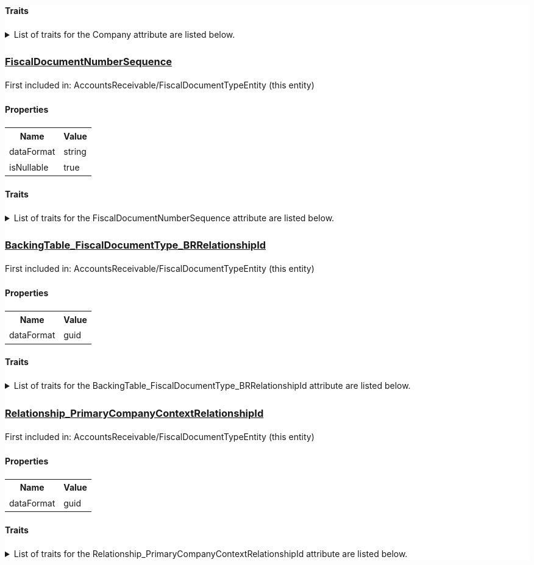 #### Traits

<details><summary>List of traits for the Company attribute are listed below.</summary></details>

### <a href=#FiscalDocumentNumberSequence name="FiscalDocumentNumberSequence">FiscalDocumentNumberSequence</a>

First included in: AccountsReceivable/FiscalDocumentTypeEntity (this entity)  

#### Properties

<table><tr><th>Name</th><th>Value</th></tr><tr><td>dataFormat</td><td>string</td></tr><tr><td>isNullable</td><td>true</td></tr></table>

#### Traits

<details><summary>List of traits for the FiscalDocumentNumberSequence attribute are listed below.</summary></details>

### <a href=#BackingTable_FiscalDocumentType_BRRelationshipId name="BackingTable_FiscalDocumentType_BRRelationshipId">BackingTable_FiscalDocumentType_BRRelationshipId</a>

First included in: AccountsReceivable/FiscalDocumentTypeEntity (this entity)  

#### Properties

<table><tr><th>Name</th><th>Value</th></tr><tr><td>dataFormat</td><td>guid</td></tr></table>

#### Traits

<details><summary>List of traits for the BackingTable_FiscalDocumentType_BRRelationshipId attribute are listed below.</summary></details>

### <a href=#Relationship_PrimaryCompanyContextRelationshipId name="Relationship_PrimaryCompanyContextRelationshipId">Relationship_PrimaryCompanyContextRelationshipId</a>

First included in: AccountsReceivable/FiscalDocumentTypeEntity (this entity)  

#### Properties

<table><tr><th>Name</th><th>Value</th></tr><tr><td>dataFormat</td><td>guid</td></tr></table>

#### Traits

<details><summary>List of traits for the Relationship_PrimaryCompanyContextRelationshipId attribute are listed below.</summary></details>

